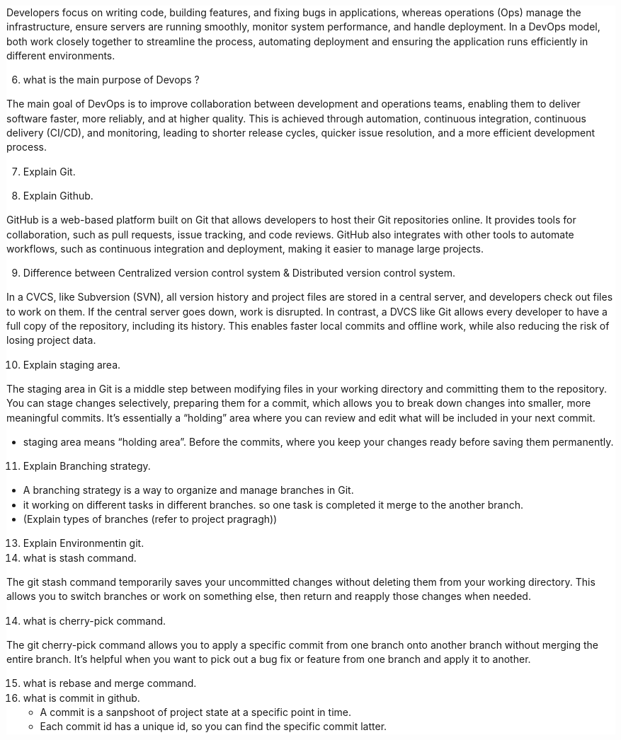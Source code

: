 Developers focus on writing code, building features, and fixing bugs in applications, whereas operations (Ops) manage the infrastructure, ensure servers are running smoothly, monitor system performance, and handle deployment. In a DevOps model, both work closely together to streamline the process, automating deployment and ensuring the application runs efficiently in different environments.

6. what is the main purpose of Devops ?

The main goal of DevOps is to improve collaboration between development and operations teams, enabling them to deliver software faster, more reliably, and at higher quality. This is achieved through automation, continuous integration, continuous delivery (CI/CD), and monitoring, leading to shorter release cycles, quicker issue resolution, and a more efficient development process.

7. Explain Git.


8. Explain Github.

GitHub is a web-based platform built on Git that allows developers to host their Git repositories online. It provides tools for collaboration, such as pull requests, issue tracking, and code reviews. GitHub also integrates with other tools to automate workflows, such as continuous integration and deployment, making it easier to manage large projects.

9. Difference between Centralized version control system & Distributed version control system.

In a CVCS, like Subversion (SVN), all version history and project files are stored in a central server, and developers check out files to work on them. If the central server goes down, work is disrupted. In contrast, a DVCS like Git allows every developer to have a full copy of the repository, including its history. This enables faster local commits and offline work, while also reducing the risk of losing project data.

10. Explain staging area.

The staging area in Git is a middle step between modifying files in your working directory and committing them to the repository. You can stage changes selectively, preparing them for a commit, which allows you to break down changes into smaller, more meaningful commits. It’s essentially a “holding” area where you can review and edit what will be included in your next commit.
- staging area means “holding area”. Before the commits, where you keep your changes ready before saving them permanently.

11. Explain Branching strategy.
- A branching strategy is a way to organize and manage branches in Git.
-  it working on different tasks in different branches. so one task is completed it merge to the another branch.
-  (Explain types of branches (refer to project pragragh))
13. Explain Environmentin git.
14. what is stash command.

The git stash command temporarily saves your uncommitted changes without deleting them from your working directory. This allows you to switch branches or work on something else, then return and reapply those changes when needed.

14. what is cherry-pick command.

The git cherry-pick command allows you to apply a specific commit from one branch onto another branch without merging the entire branch. It’s helpful when you want to pick out a bug fix or feature from one branch and apply it to another.

15. what is rebase and merge command.
16. what is commit in github.
    - A commit is a sanpshoot of project state at a specific point in time.
    - Each commit id has a unique id, so you can find the specific commit latter.

